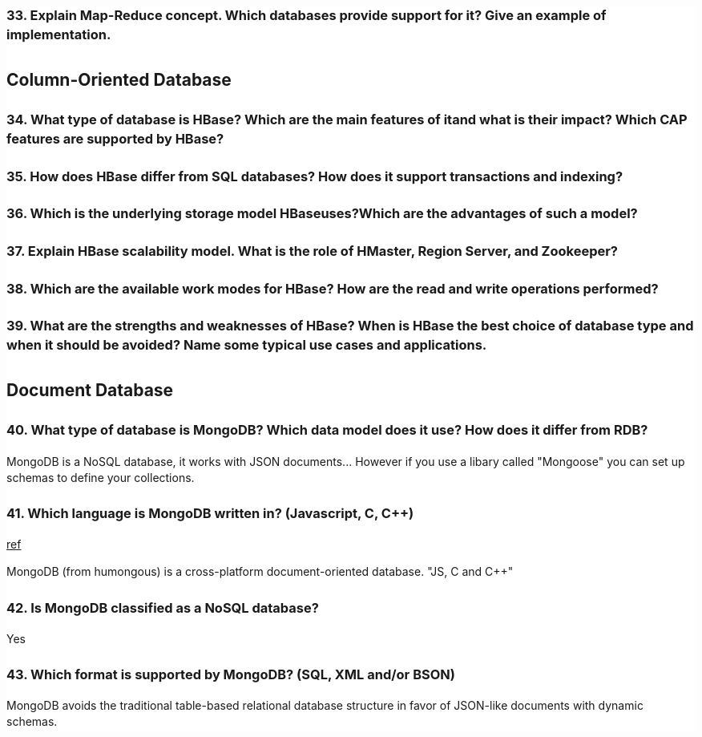 ### 33. Explain Map-Reduce concept. Which databases provide support for it? Give an example of implementation.

## Column-Oriented Database

### 34. What type of database is HBase? Which are the main features of itand what is their impact? Which CAP features are supported by HBase?

### 35. How does HBase differ from SQL databases? How does it support transactions and indexing?

### 36. Which is the underlying storage model HBaseuses?Which are the advantages of such a model?

### 37. Explain HBase scalability model. What is the role of HMaster, Region Server, and Zookeeper?

### 38. Which are the available work modes for HBase? How are the read and write operations performed?

### 39. What are the strengths and weaknesses of HBase? When is HBase the best choice of database type and when it should be avoided? Name some typical use cases and applications.

## Document Database

### 40. What type of database is MongoDB? Which data model does it use? How does it differ from RDB? 

MongoDB is a NoSQL database, it works with JSON documents... However if you use a libary called "Mongoose" you can set up schemas to define your collections.

### 41. Which language is MongoDB written in? (Javascript, C, C++)

[ref](https://en.wikipedia.org/wiki/MongoDB)

MongoDB (from humongous) is a cross-platform document-oriented database. "JS, C and C++"

### 42. Is MongoDB classified as a NoSQL database?

Yes

### 43. Which format is supported by MongoDB? (SQL, XML and/or BSON)

MongoDB avoids the traditional table-based relational database structure in favor of JSON-like documents with dynamic schemas.
